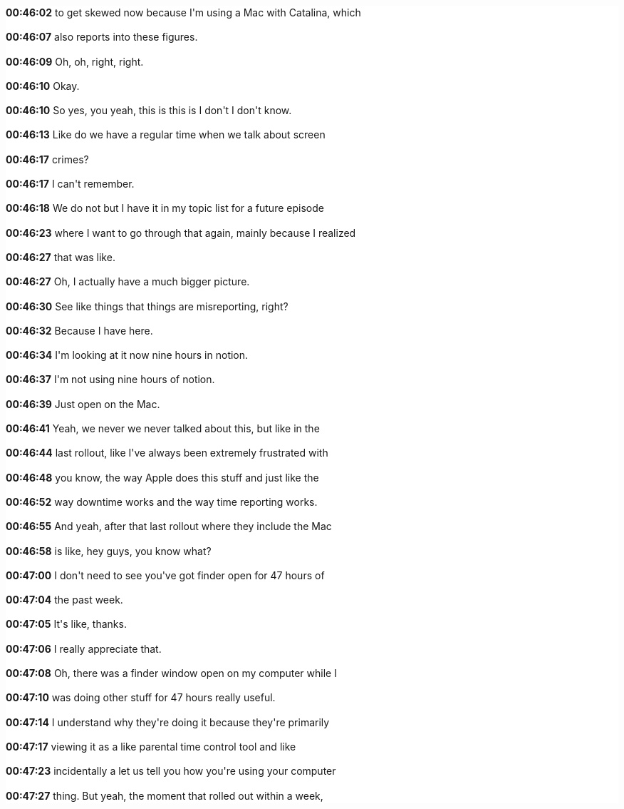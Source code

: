 **00:46:02** to get skewed now because I'm using a Mac with Catalina, which

**00:46:07** also reports into these figures.

**00:46:09** Oh, oh, right, right.

**00:46:10** Okay.

**00:46:10** So yes, you yeah, this is this is I don't I don't know.

**00:46:13** Like do we have a regular time when we talk about screen

**00:46:17** crimes?

**00:46:17** I can't remember.

**00:46:18** We do not but I have it in my topic list for a future episode

**00:46:23** where I want to go through that again, mainly because I realized

**00:46:27** that was like.

**00:46:27** Oh, I actually have a much bigger picture.

**00:46:30** See like things that things are misreporting, right?

**00:46:32** Because I have here.

**00:46:34** I'm looking at it now nine hours in notion.

**00:46:37** I'm not using nine hours of notion.

**00:46:39** Just open on the Mac.

**00:46:41** Yeah, we never we never talked about this, but like in the

**00:46:44** last rollout, like I've always been extremely frustrated with

**00:46:48** you know, the way Apple does this stuff and just like the

**00:46:52** way downtime works and the way time reporting works.

**00:46:55** And yeah, after that last rollout where they include the Mac

**00:46:58** is like, hey guys, you know what?

**00:47:00** I don't need to see you've got finder open for 47 hours of

**00:47:04** the past week.

**00:47:05** It's like, thanks.

**00:47:06** I really appreciate that.

**00:47:08** Oh, there was a finder window open on my computer while I

**00:47:10** was doing other stuff for 47 hours really useful.

**00:47:14** I understand why they're doing it because they're primarily

**00:47:17** viewing it as a like parental time control tool and like

**00:47:23** incidentally a let us tell you how you're using your computer

**00:47:27** thing. But yeah, the moment that rolled out within a week,
